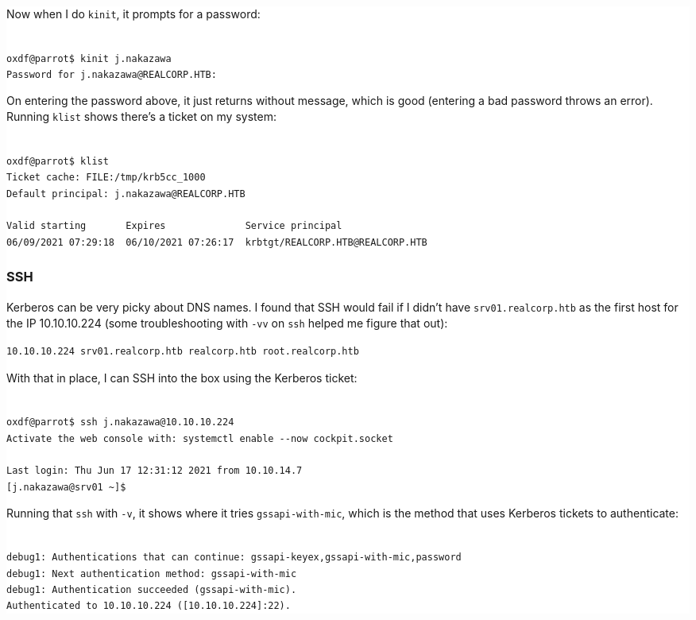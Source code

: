 Now when I do `kinit`, it prompts for a password:

```

oxdf@parrot$ kinit j.nakazawa
Password for j.nakazawa@REALCORP.HTB: 

```

On entering the password above, it just returns without message, which is good (entering a bad password throws an error). Running `klist` shows there’s a ticket on my system:

```

oxdf@parrot$ klist
Ticket cache: FILE:/tmp/krb5cc_1000
Default principal: j.nakazawa@REALCORP.HTB

Valid starting       Expires              Service principal
06/09/2021 07:29:18  06/10/2021 07:26:17  krbtgt/REALCORP.HTB@REALCORP.HTB

```

### SSH

Kerberos can be very picky about DNS names. I found that SSH would fail if I didn’t have `srv01.realcorp.htb` as the first host for the IP 10.10.10.224 (some troubleshooting with `-vv` on `ssh` helped me figure that out):

```
10.10.10.224 srv01.realcorp.htb realcorp.htb root.realcorp.htb

```

With that in place, I can SSH into the box using the Kerberos ticket:

```

oxdf@parrot$ ssh j.nakazawa@10.10.10.224
Activate the web console with: systemctl enable --now cockpit.socket

Last login: Thu Jun 17 12:31:12 2021 from 10.10.14.7
[j.nakazawa@srv01 ~]$

```

Running that `ssh` with `-v`, it shows where it tries `gssapi-with-mic`, which is the method that uses Kerberos tickets to authenticate:

```

debug1: Authentications that can continue: gssapi-keyex,gssapi-with-mic,password
debug1: Next authentication method: gssapi-with-mic
debug1: Authentication succeeded (gssapi-with-mic).
Authenticated to 10.10.10.224 ([10.10.10.224]:22).

```
